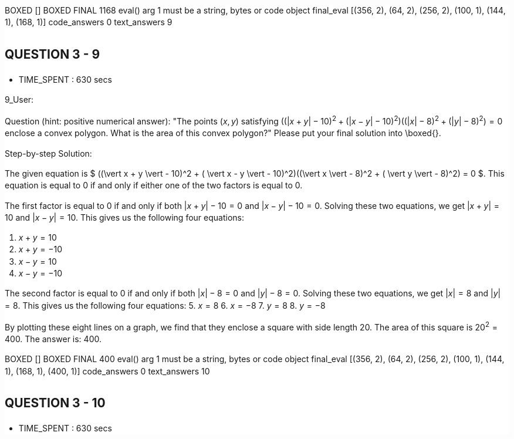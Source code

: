 BOXED []
BOXED FINAL 1168
eval() arg 1 must be a string, bytes or code object final_eval
[(356, 2), (64, 2), (256, 2), (100, 1), (144, 1), (168, 1)]
code_answers 0 text_answers 9



## QUESTION 3 - 9 
- TIME_SPENT : 630 secs

9_User:

Question (hint: positive numerical answer):
"The points $\left(x, y\right)$ satisfying $((\vert x + y \vert - 10)^2 + ( \vert x - y \vert - 10)^2)((\vert x \vert - 8)^2 + ( \vert y \vert - 8)^2) = 0$ enclose a convex polygon. What is the area of this convex polygon?"
Please put your final solution into \boxed{}.

Step-by-step Solution:


The given equation is $ ((\vert x + y \vert - 10)^2 + ( \vert x - y \vert - 10)^2)((\vert x \vert - 8)^2 + ( \vert y \vert - 8)^2) = 0 $. This equation is equal to 0 if and only if either one of the two factors is equal to 0. 

The first factor is equal to 0 if and only if both $|x+y| - 10 = 0$ and $|x-y| - 10 = 0$. Solving these two equations, we get $|x+y| = 10$ and $|x-y| = 10$. This gives us the following four equations: 
1. $x + y = 10$
2. $x + y = -10$
3. $x - y = 10$
4. $x - y = -10$

The second factor is equal to 0 if and only if both $|x| - 8 = 0$ and $|y| - 8 = 0$. Solving these two equations, we get $|x| = 8$ and $|y| = 8$. This gives us the following four equations: 
5. $x = 8$
6. $x = -8$
7. $y = 8$
8. $y = -8$

By plotting these eight lines on a graph, we find that they enclose a square with side length 20. The area of this square is $20^2 = 400$.
The answer is: $400$.

BOXED []
BOXED FINAL 400
eval() arg 1 must be a string, bytes or code object final_eval
[(356, 2), (64, 2), (256, 2), (100, 1), (144, 1), (168, 1), (400, 1)]
code_answers 0 text_answers 10



## QUESTION 3 - 10 
- TIME_SPENT : 630 secs
